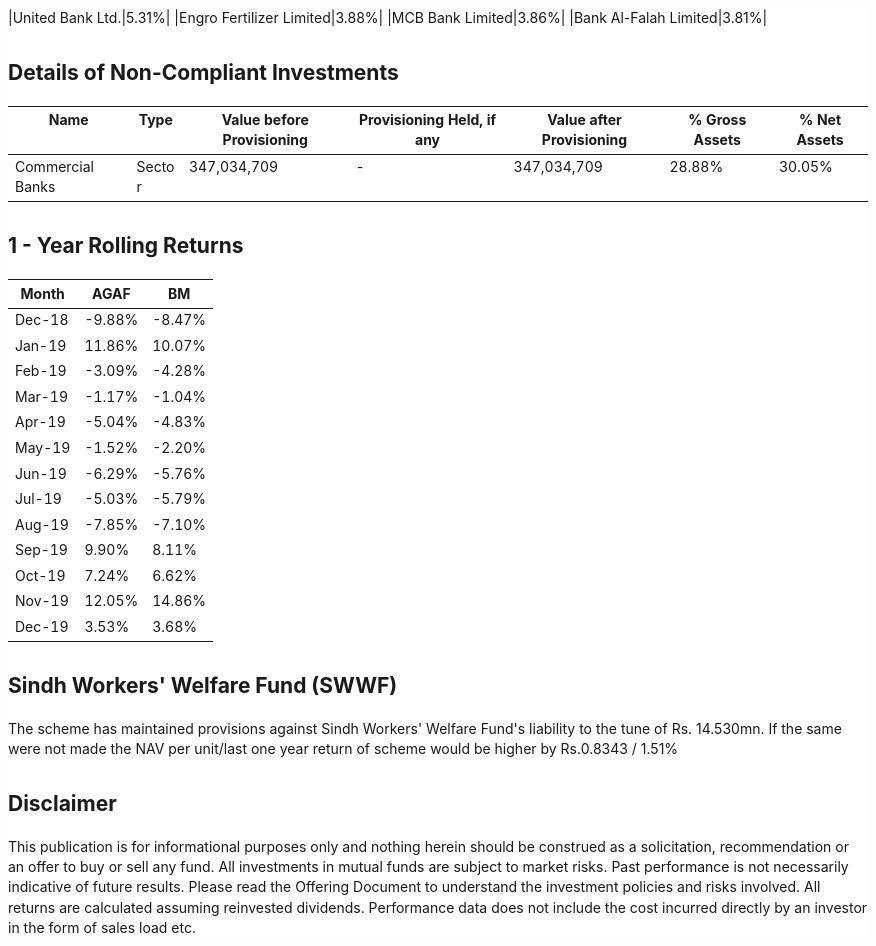|United Bank Ltd.|5.31%|
|Engro Fertilizer Limited|3.88%|
|MCB Bank Limited|3.86%|
|Bank Al-Falah Limited|3.81%|

## Details of Non-Compliant Investments

|Name|Type|Value before Provisioning|Provisioning Held, if any|Value after Provisioning|% Gross Assets|% Net Assets|
|---|---|---|---|---|---|---|
|Commercial Banks|Sector|347,034,709|-|347,034,709|28.88%|30.05%|

## 1 - Year Rolling Returns

|Month|AGAF|BM|
|---|---|---|
|Dec-18|-9.88%|-8.47%|
|Jan-19|11.86%|10.07%|
|Feb-19|-3.09%|-4.28%|
|Mar-19|-1.17%|-1.04%|
|Apr-19|-5.04%|-4.83%|
|May-19|-1.52%|-2.20%|
|Jun-19|-6.29%|-5.76%|
|Jul-19|-5.03%|-5.79%|
|Aug-19|-7.85%|-7.10%|
|Sep-19|9.90%|8.11%|
|Oct-19|7.24%|6.62%|
|Nov-19|12.05%|14.86%|
|Dec-19|3.53%|3.68%|

## Sindh Workers' Welfare Fund (SWWF)

The scheme has maintained provisions against Sindh Workers' Welfare Fund's liability to the tune of Rs. 14.530mn. If the same were not made the NAV per unit/last one year return of scheme would be higher by Rs.0.8343 / 1.51%

## Disclaimer

This publication is for informational purposes only and nothing herein should be construed as a solicitation, recommendation or an offer to buy or sell any fund. All investments in mutual funds are subject to market risks. Past performance is not necessarily indicative of future results. Please read the Offering Document to understand the investment policies and risks involved. All returns are calculated assuming reinvested dividends. Performance data does not include the cost incurred directly by an investor in the form of sales load etc.
